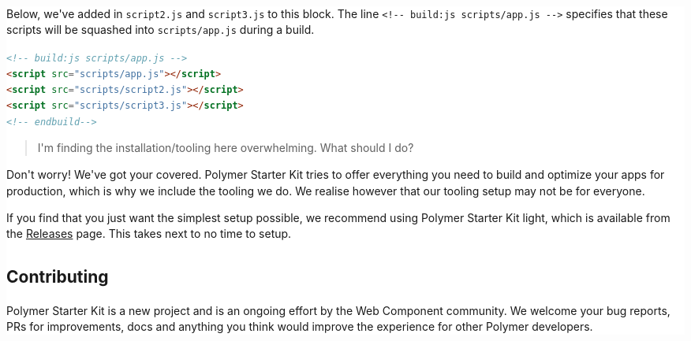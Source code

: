 Below, we've added in `script2.js` and `script3.js` to this block. The line 
`<!-- build:js scripts/app.js -->` specifies that these scripts will be squashed into `scripts/app.js`
during a build.

```html
<!-- build:js scripts/app.js -->
<script src="scripts/app.js"></script>
<script src="scripts/script2.js"></script>
<script src="scripts/script3.js"></script>
<!-- endbuild-->
```

> I'm finding the installation/tooling here overwhelming. What should I do?

Don't worry! We've got your covered. Polymer Starter Kit tries to offer everything you need to build and optimize your apps for production, which is why we include the tooling we do. We realise however that our tooling setup may not be for everyone.

If you find that you just want the simplest setup possible, we recommend using Polymer Starter Kit light, which is available from the [Releases](https://github.com/PolymerElements/polymer-starter-kit/releases) page. This takes next to no time to setup.

## Contributing

Polymer Starter Kit is a new project and is an ongoing effort by the Web Component community. We welcome your bug reports, PRs for improvements, docs and anything you think would improve the experience for other Polymer developers.
